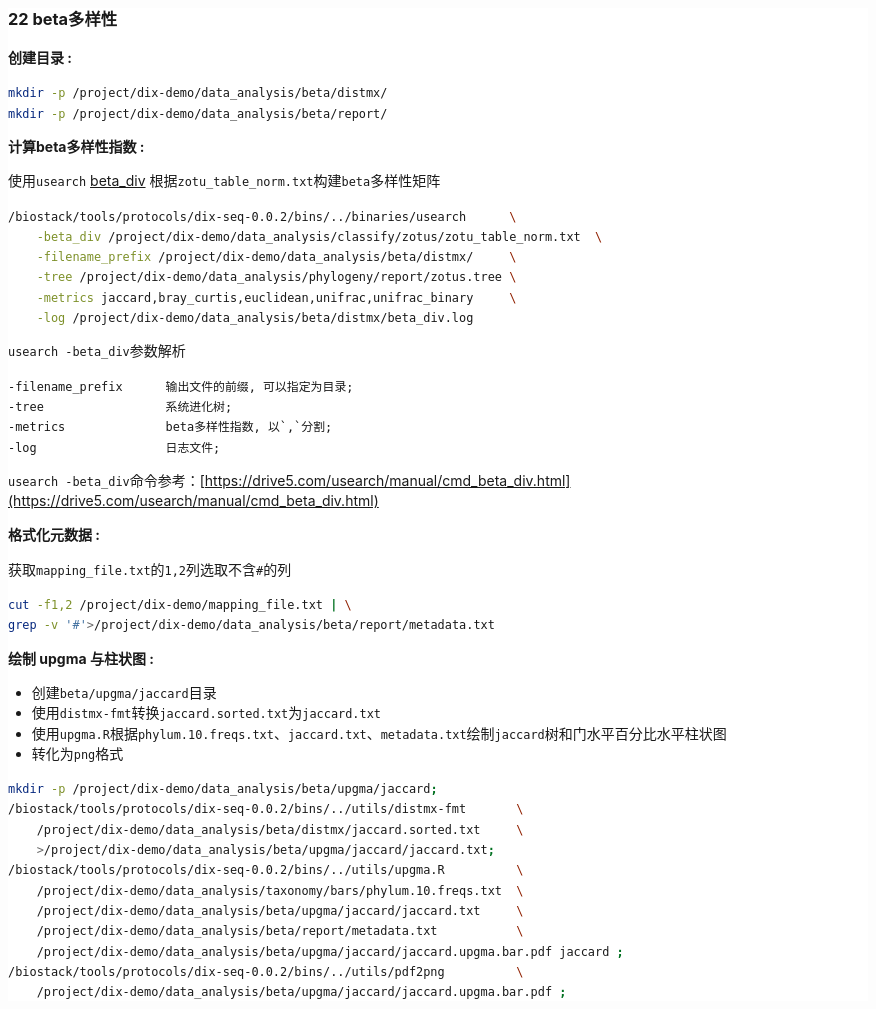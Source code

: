 
### 22 beta多样性

**创建目录 :**

```bash
mkdir -p /project/dix-demo/data_analysis/beta/distmx/
mkdir -p /project/dix-demo/data_analysis/beta/report/
```

**计算beta多样性指数 :**

使用`usearch` [beta_div](https://drive5.com/usearch/manual/cmd_beta_div.html) 根据`zotu_table_norm.txt`构建`beta`多样性矩阵

```bash
/biostack/tools/protocols/dix-seq-0.0.2/bins/../binaries/usearch      \
    -beta_div /project/dix-demo/data_analysis/classify/zotus/zotu_table_norm.txt  \
    -filename_prefix /project/dix-demo/data_analysis/beta/distmx/     \
    -tree /project/dix-demo/data_analysis/phylogeny/report/zotus.tree \
    -metrics jaccard,bray_curtis,euclidean,unifrac,unifrac_binary     \
    -log /project/dix-demo/data_analysis/beta/distmx/beta_div.log
```

`usearch -beta_div`参数解析

    -filename_prefix      输出文件的前缀, 可以指定为目录;
    -tree                 系统进化树;
    -metrics              beta多样性指数, 以`,`分割;
    -log                  日志文件;


`usearch -beta_div`命令参考：[https://drive5.com/usearch/manual/cmd_beta_div.html](https://drive5.com/usearch/manual/cmd_beta_div.html)


**格式化元数据 :**

获取`mapping_file.txt`的`1,2`列选取不含`#`的列

```bash
cut -f1,2 /project/dix-demo/mapping_file.txt | \
grep -v '#'>/project/dix-demo/data_analysis/beta/report/metadata.txt
```

**绘制 upgma 与柱状图 :**

- 创建`beta/upgma/jaccard`目录
- 使用`distmx-fmt`转换`jaccard.sorted.txt`为`jaccard.txt`
- 使用`upgma.R`根据`phylum.10.freqs.txt`、`jaccard.txt`、`metadata.txt`绘制`jaccard`树和门水平百分比水平柱状图
- 转化为`png`格式

```bash
mkdir -p /project/dix-demo/data_analysis/beta/upgma/jaccard;
/biostack/tools/protocols/dix-seq-0.0.2/bins/../utils/distmx-fmt       \
    /project/dix-demo/data_analysis/beta/distmx/jaccard.sorted.txt     \
    >/project/dix-demo/data_analysis/beta/upgma/jaccard/jaccard.txt; 
/biostack/tools/protocols/dix-seq-0.0.2/bins/../utils/upgma.R          \
    /project/dix-demo/data_analysis/taxonomy/bars/phylum.10.freqs.txt  \
    /project/dix-demo/data_analysis/beta/upgma/jaccard/jaccard.txt     \
    /project/dix-demo/data_analysis/beta/report/metadata.txt           \
    /project/dix-demo/data_analysis/beta/upgma/jaccard/jaccard.upgma.bar.pdf jaccard ;
/biostack/tools/protocols/dix-seq-0.0.2/bins/../utils/pdf2png          \
    /project/dix-demo/data_analysis/beta/upgma/jaccard/jaccard.upgma.bar.pdf ;
```

